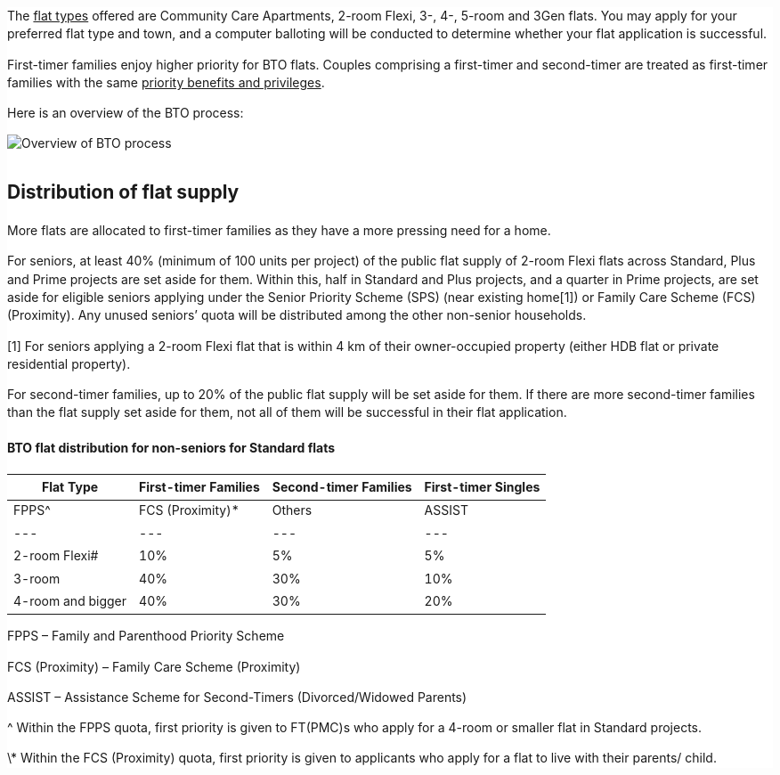 The [flat types](https://www.hdb.gov.sg/cs/infoweb/residential/buying-a-flat/finding-a-flat/types-of-flats) offered are Community Care Apartments, 2-room Flexi, 3-, 4-, 5-room and 3Gen flats. You may apply for your preferred flat type and town, and a computer balloting will be conducted to determine whether your flat application is successful.

First-timer families enjoy higher priority for BTO flats. Couples comprising a first-timer and second-timer are treated as first-timer families with the same [priority benefits and privileges](https://www.hdb.gov.sg/cs/infoweb/residential/buying-a-flat/buying-procedure-for-new-flats/application/priority-schemes?anchor=privileges).

Here is an overview of the BTO process:

![Overview of BTO process](https://www.hdb.gov.sg/cs/infoweb/-/media/HDBContent/Images/EAPG/EAPG-CSC/Overview-of-BTO-process.png?h=102%25&w=85%25)

## Distribution of flat supply

More flats are allocated to first-timer families as they have a more pressing need for a home.

For seniors, at least 40% (minimum of 100 units per project) of the public flat supply of 2-room Flexi flats across Standard, Plus and Prime projects are set aside for them. Within this, half in Standard and Plus projects, and a quarter in Prime projects, are set aside for eligible seniors applying under the Senior Priority Scheme (SPS) (near existing home\[1\]) or Family Care Scheme (FCS) (Proximity). Any unused seniors’ quota will be distributed among the other non-senior households.

\[1\] For seniors applying a 2-room Flexi flat that is within 4 km of their owner-occupied property (either HDB flat or private residential property).

For second-timer families, up to 20% of the public flat supply will be set aside for them. If there are more second-timer families than the flat supply set aside for them, not all of them will be successful in their flat application.

#### BTO flat distribution for non-seniors for Standard flats

| Flat Type | First-timer Families | Second-timer Families | First-timer Singles |
| --- | --- | --- | --- |
| FPPS^ | FCS (Proximity)\* | Others | ASSIST | FCS (Proximity)\* | Others | FCS (Proximity)\* | Others |
| --- | --- | --- | --- | --- | --- | --- | --- |
| 2-room Flexi# | 10% | 5% | 5% | 5% | 5% | 5% | 30% | 35% |
| 3-room | 40% | 30% | 10% | 10% | 5% | 5% | NA | NA |
| 4-room and bigger | 40% | 30% | 20% | NA | 5% | 5% | NA | NA |

FPPS – Family and Parenthood Priority Scheme

FCS (Proximity) – Family Care Scheme (Proximity)

ASSIST – Assistance Scheme for Second-Timers (Divorced/Widowed Parents)

^ Within the FPPS quota, first priority is given to FT(PMC)s who apply for a 4-room or smaller flat in Standard projects.

\\* Within the FCS (Proximity) quota, first priority is given to applicants who apply for a flat to live with their parents/ child.
